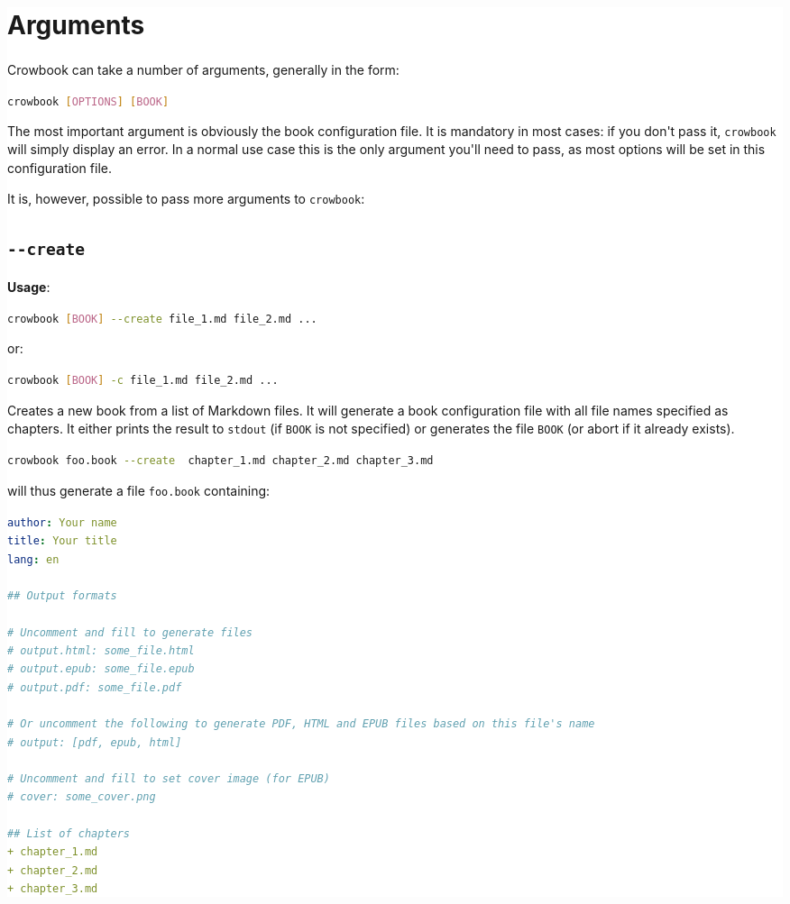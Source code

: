 # Arguments

Crowbook can take a number of arguments, generally in the form:

```bash
crowbook [OPTIONS] [BOOK]
```

The most important argument is obviously the book configuration file.
It is mandatory in most cases:
if you don't pass it, `crowbook` will simply display an error.
In a normal use case this is the only argument you'll need to pass, as most options will be set in this configuration file.

It is, however, possible to pass more arguments to `crowbook`:

## `--create`

**Usage**:

```bash
crowbook [BOOK] --create file_1.md file_2.md ...
```

or:

```bash
crowbook [BOOK] -c file_1.md file_2.md ...
```

Creates a new book from a list of Markdown files.
It will generate a book configuration file with all file names specified as chapters.
It either prints the result to `stdout` (if `BOOK` is not specified) or generates the file `BOOK` (or abort if it already exists).

```bash
crowbook foo.book --create  chapter_1.md chapter_2.md chapter_3.md
```

will thus generate a file `foo.book` containing:

```yaml
author: Your name
title: Your title
lang: en

## Output formats

# Uncomment and fill to generate files
# output.html: some_file.html
# output.epub: some_file.epub
# output.pdf: some_file.pdf

# Or uncomment the following to generate PDF, HTML and EPUB files based on this file's name
# output: [pdf, epub, html]

# Uncomment and fill to set cover image (for EPUB)
# cover: some_cover.png

## List of chapters
+ chapter_1.md
+ chapter_2.md
+ chapter_3.md
```
